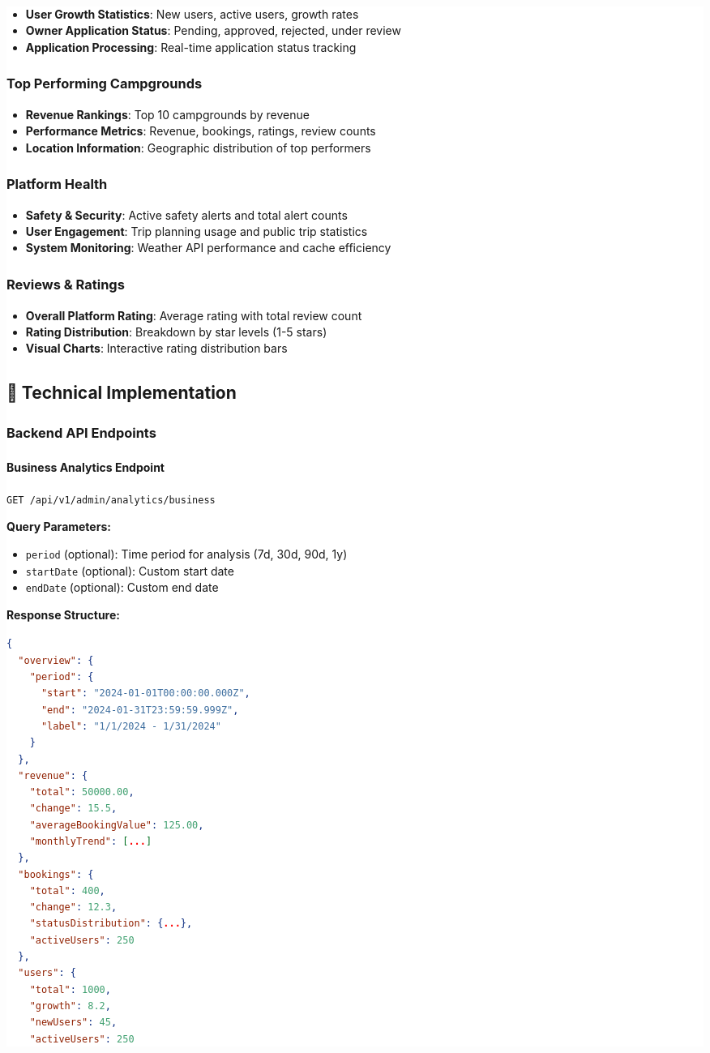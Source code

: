 - **User Growth Statistics**: New users, active users, growth rates
- **Owner Application Status**: Pending, approved, rejected, under review
- **Application Processing**: Real-time application status tracking

### Top Performing Campgrounds

- **Revenue Rankings**: Top 10 campgrounds by revenue
- **Performance Metrics**: Revenue, bookings, ratings, review counts
- **Location Information**: Geographic distribution of top performers

### Platform Health

- **Safety & Security**: Active safety alerts and total alert counts
- **User Engagement**: Trip planning usage and public trip statistics
- **System Monitoring**: Weather API performance and cache efficiency

### Reviews & Ratings

- **Overall Platform Rating**: Average rating with total review count
- **Rating Distribution**: Breakdown by star levels (1-5 stars)
- **Visual Charts**: Interactive rating distribution bars

## 🔧 Technical Implementation

### Backend API Endpoints

#### Business Analytics Endpoint

```
GET /api/v1/admin/analytics/business
```

**Query Parameters:**

- `period` (optional): Time period for analysis (7d, 30d, 90d, 1y)
- `startDate` (optional): Custom start date
- `endDate` (optional): Custom end date

**Response Structure:**

```json
{
  "overview": {
    "period": {
      "start": "2024-01-01T00:00:00.000Z",
      "end": "2024-01-31T23:59:59.999Z",
      "label": "1/1/2024 - 1/31/2024"
    }
  },
  "revenue": {
    "total": 50000.00,
    "change": 15.5,
    "averageBookingValue": 125.00,
    "monthlyTrend": [...]
  },
  "bookings": {
    "total": 400,
    "change": 12.3,
    "statusDistribution": {...},
    "activeUsers": 250
  },
  "users": {
    "total": 1000,
    "growth": 8.2,
    "newUsers": 45,
    "activeUsers": 250
```